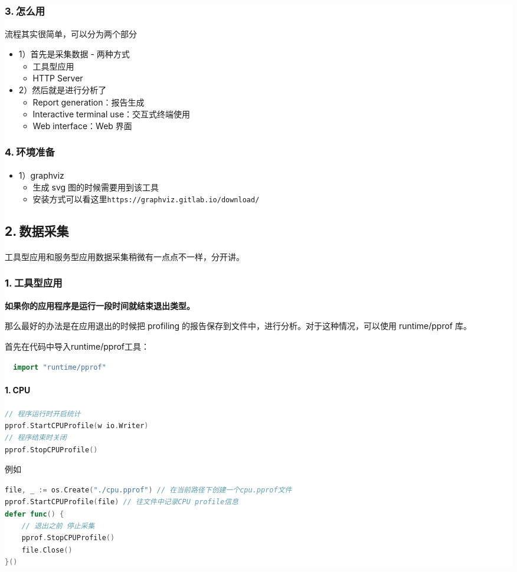 ### 3. 怎么用

流程其实很简单，可以分为两个部分

* 1）首先是采集数据 - 两种方式
  * 工具型应用
  * HTTP Server
* 2）然后就是进行分析了
  * Report generation：报告生成
  * Interactive terminal use：交互式终端使用
  * Web interface：Web 界面

### 4. 环境准备

* 1）graphviz
  * 生成 svg 图的时候需要用到该工具
  * 安装方式可以看这里`https://graphviz.gitlab.io/download/`



## 2. 数据采集

工具型应用和服务型应用数据采集稍微有一点点不一样，分开讲。

### 1. 工具型应用

**如果你的应用程序是运行一段时间就结束退出类型。**

那么最好的办法是在应用退出的时候把 profiling 的报告保存到文件中，进行分析。对于这种情况，可以使用 runtime/pprof 库。 

首先在代码中导入runtime/pprof工具：

```go
  import "runtime/pprof"
```

#### 1. CPU

```go
// 程序运行时开启统计
pprof.StartCPUProfile(w io.Writer)
// 程序结束时关闭
pprof.StopCPUProfile()
```

例如

```go
file, _ := os.Create("./cpu.pprof") // 在当前路径下创建一个cpu.pprof文件
pprof.StartCPUProfile(file) // 往文件中记录CPU profile信息
defer func() {
    // 退出之前 停止采集
    pprof.StopCPUProfile()
    file.Close()
}()
```
